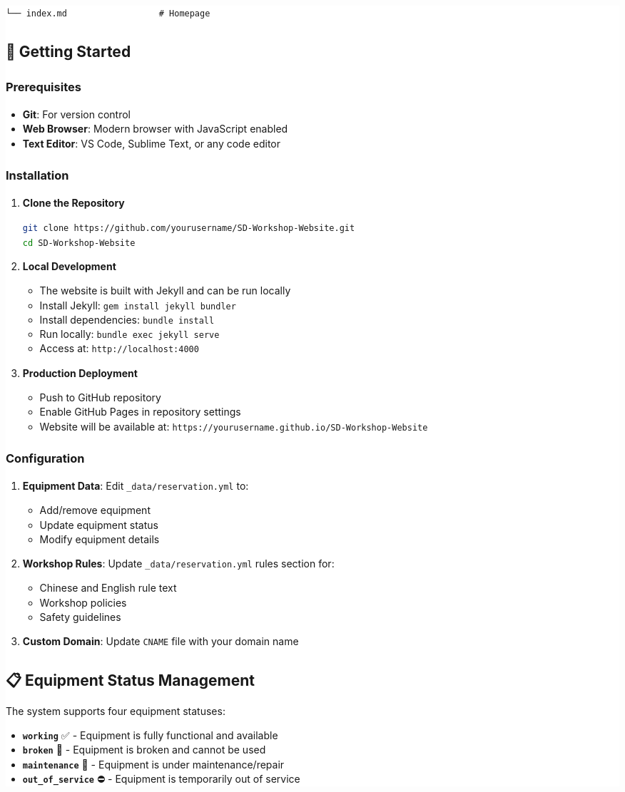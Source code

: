 ```
└── index.md                  # Homepage
```

## 🚀 Getting Started

### Prerequisites
- **Git**: For version control
- **Web Browser**: Modern browser with JavaScript enabled
- **Text Editor**: VS Code, Sublime Text, or any code editor

### Installation

1. **Clone the Repository**
   ```bash
   git clone https://github.com/yourusername/SD-Workshop-Website.git
   cd SD-Workshop-Website
   ```

2. **Local Development**
   - The website is built with Jekyll and can be run locally
   - Install Jekyll: `gem install jekyll bundler`
   - Install dependencies: `bundle install`
   - Run locally: `bundle exec jekyll serve`
   - Access at: `http://localhost:4000`

3. **Production Deployment**
   - Push to GitHub repository
   - Enable GitHub Pages in repository settings
   - Website will be available at: `https://yourusername.github.io/SD-Workshop-Website`

### Configuration

1. **Equipment Data**: Edit `_data/reservation.yml` to:
   - Add/remove equipment
   - Update equipment status
   - Modify equipment details

2. **Workshop Rules**: Update `_data/reservation.yml` rules section for:
   - Chinese and English rule text
   - Workshop policies
   - Safety guidelines

3. **Custom Domain**: Update `CNAME` file with your domain name

## 📋 Equipment Status Management

The system supports four equipment statuses:

- **`working`** ✅ - Equipment is fully functional and available
- **`broken`** 🚫 - Equipment is broken and cannot be used
- **`maintenance`** 🔧 - Equipment is under maintenance/repair
- **`out_of_service`** ⛔ - Equipment is temporarily out of service
